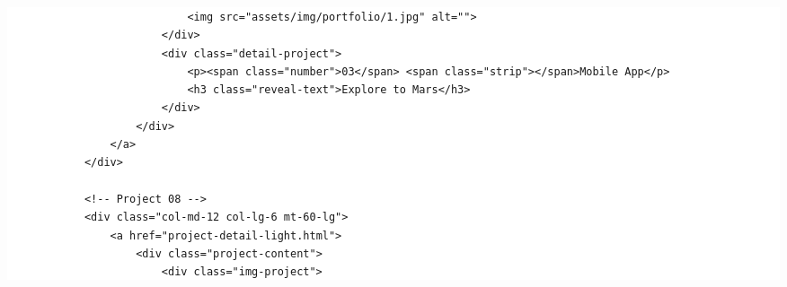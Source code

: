                                 <img src="assets/img/portfolio/1.jpg" alt="">
                            </div>
                            <div class="detail-project">
                                <p><span class="number">03</span> <span class="strip"></span>Mobile App</p>
                                <h3 class="reveal-text">Explore to Mars</h3>
                            </div>
                        </div>
                    </a>
                </div>

                <!-- Project 08 -->
                <div class="col-md-12 col-lg-6 mt-60-lg">
                    <a href="project-detail-light.html">
                        <div class="project-content">
                            <div class="img-project">